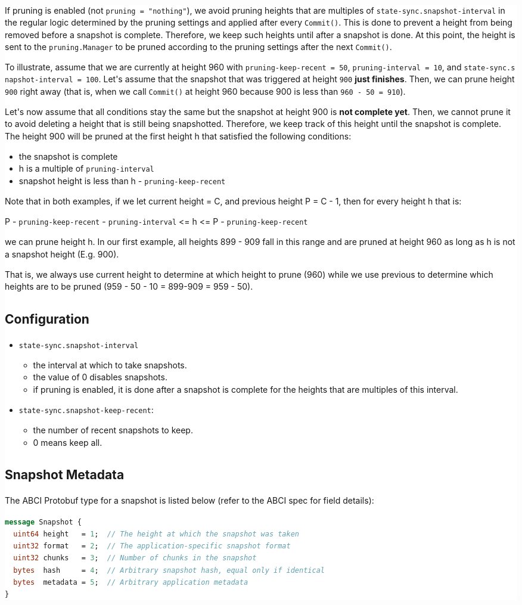If pruning is enabled (not `pruning = "nothing"`), we avoid pruning heights that are multiples of
`state-sync.snapshot-interval` in the regular logic determined by the
pruning settings and applied after every `Commit()`. This is done to prevent a
height from being removed before a snapshot is complete. Therefore, we keep
such heights until after a snapshot is done. At this point, the height is sent to
the `pruning.Manager` to be pruned according to the pruning settings after the next `Commit()`.

To illustrate, assume that we are currently at height 960 with `pruning-keep-recent = 50`,
`pruning-interval = 10`, and `state-sync.snapshot-interval = 100`. Let's assume that
the snapshot that was triggered at height `900` **just finishes**. Then, we can prune height
`900` right away (that is, when we call `Commit()` at height 960 because 900 is less than `960 - 50 = 910`).

Let's now assume that all conditions stay the same but the snapshot at height 900 is **not complete yet**.
Then, we cannot prune it to avoid deleting a height that is still being snapshotted. Therefore, we keep track
of this height until the snapshot is complete. The height 900 will be pruned at the first height h that satisfied the following conditions:

* the snapshot is complete
* h is a multiple of `pruning-interval`
* snapshot height is less than h - `pruning-keep-recent`

Note that in both examples, if we let current height = C, and previous height P = C - 1, then for every height h that is:

P - `pruning-keep-recent` - `pruning-interval` <= h <= P - `pruning-keep-recent`

we can prune height h. In our first example, all heights 899 - 909 fall in this range and are pruned at height 960 as long as
h is not a snapshot height (E.g. 900).

That is, we always use current height to determine at which height to prune (960) while we use previous
to determine which heights are to be pruned (959 - 50 - 10 = 899-909 = 959 - 50).

## Configuration

* `state-sync.snapshot-interval`
  * the interval at which to take snapshots.
  * the value of 0 disables snapshots.
  * if pruning is enabled, it is done after a snapshot is complete for the heights that are multiples of this interval.

* `state-sync.snapshot-keep-recent`:
  * the number of recent snapshots to keep.
  * 0 means keep all.

## Snapshot Metadata

The ABCI Protobuf type for a snapshot is listed below (refer to the ABCI spec
for field details):

```protobuf
message Snapshot {
  uint64 height   = 1;  // The height at which the snapshot was taken
  uint32 format   = 2;  // The application-specific snapshot format
  uint32 chunks   = 3;  // Number of chunks in the snapshot
  bytes  hash     = 4;  // Arbitrary snapshot hash, equal only if identical
  bytes  metadata = 5;  // Arbitrary application metadata
}
```

